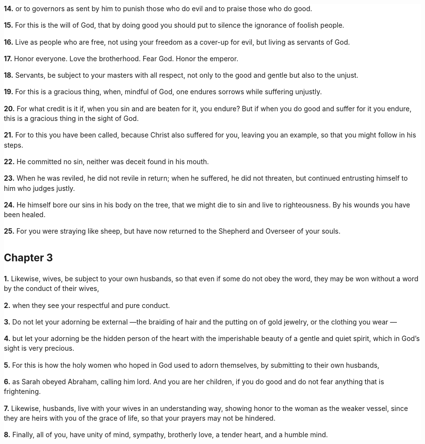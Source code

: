 **14.** or to governors as sent by him to punish those who do evil and to praise those who do good. 

**15.** For this is the will of God, that by doing good you should put to silence the ignorance of foolish people. 

**16.** Live as people who are free, not using your freedom as a cover-up for evil, but living as servants of God. 

**17.** Honor everyone. Love the brotherhood. Fear God. Honor the emperor. 

**18.** Servants, be subject to your masters with all respect, not only to the good and gentle but also to the unjust. 

**19.** For this is a gracious thing, when, mindful of God, one endures sorrows while suffering unjustly. 

**20.** For what credit is it if, when you sin and are beaten for it, you endure? But if when you do good and suffer for it you endure, this is a gracious thing in the sight of God. 

**21.** For to this you have been called, because Christ also suffered for you, leaving you an example, so that you might follow in his steps. 

**22.** He committed no sin, neither was deceit found in his mouth. 

**23.** When he was reviled, he did not revile in return; when he suffered, he did not threaten, but continued entrusting himself to him who judges justly. 

**24.** He himself bore our sins in his body on the tree, that we might die to sin and live to righteousness. By his wounds you have been healed. 

**25.** For you were straying like sheep, but have now returned to the Shepherd and Overseer of your souls. 

## Chapter 3

**1.** Likewise, wives, be subject to your own husbands, so that even if some do not obey the word, they may be won without a word by the conduct of their wives, 

**2.** when they see your respectful and pure conduct. 

**3.** Do not let your adorning be external —the braiding of hair and the putting on of gold jewelry, or the clothing you wear — 

**4.** but let your adorning be the hidden person of the heart with the imperishable beauty of a gentle and quiet spirit, which in God’s sight is very precious. 

**5.** For this is how the holy women who hoped in God used to adorn themselves, by submitting to their own husbands, 

**6.** as Sarah obeyed Abraham, calling him lord. And you are her children, if you do good and do not fear anything that is frightening. 

**7.** Likewise, husbands, live with your wives in an understanding way, showing honor to the woman as the weaker vessel, since they are heirs with you of the grace of life, so that your prayers may not be hindered. 

**8.** Finally, all of you, have unity of mind, sympathy, brotherly love, a tender heart, and a humble mind. 
